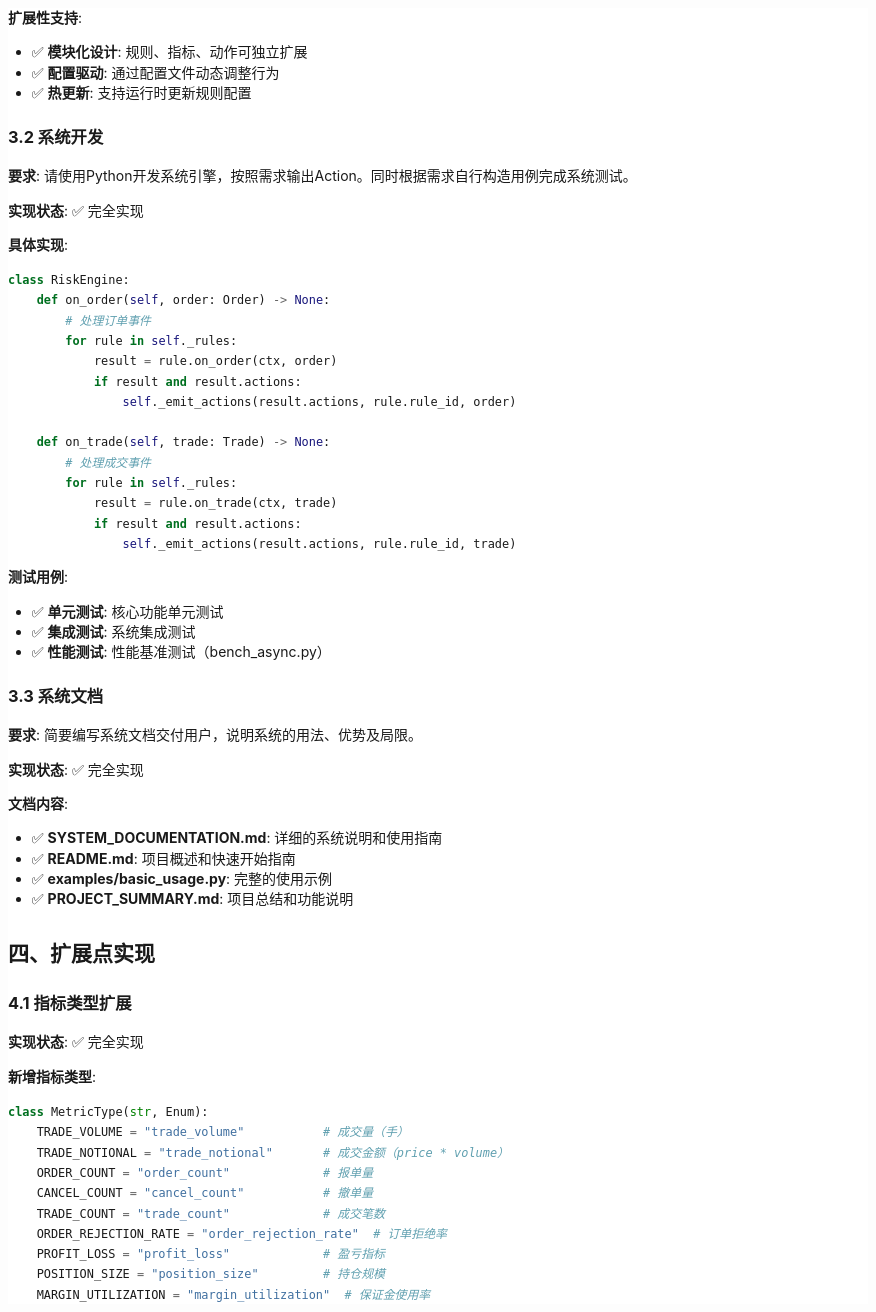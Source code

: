 **扩展性支持**:
- ✅ **模块化设计**: 规则、指标、动作可独立扩展
- ✅ **配置驱动**: 通过配置文件动态调整行为
- ✅ **热更新**: 支持运行时更新规则配置

### 3.2 系统开发

**要求**: 请使用Python开发系统引擎，按照需求输出Action。同时根据需求自行构造用例完成系统测试。

**实现状态**: ✅ 完全实现

**具体实现**:
```python
class RiskEngine:
    def on_order(self, order: Order) -> None:
        # 处理订单事件
        for rule in self._rules:
            result = rule.on_order(ctx, order)
            if result and result.actions:
                self._emit_actions(result.actions, rule.rule_id, order)

    def on_trade(self, trade: Trade) -> None:
        # 处理成交事件
        for rule in self._rules:
            result = rule.on_trade(ctx, trade)
            if result and result.actions:
                self._emit_actions(result.actions, rule.rule_id, trade)
```

**测试用例**:
- ✅ **单元测试**: 核心功能单元测试
- ✅ **集成测试**: 系统集成测试
- ✅ **性能测试**: 性能基准测试（bench_async.py）

### 3.3 系统文档

**要求**: 简要编写系统文档交付用户，说明系统的用法、优势及局限。

**实现状态**: ✅ 完全实现

**文档内容**:
- ✅ **SYSTEM_DOCUMENTATION.md**: 详细的系统说明和使用指南
- ✅ **README.md**: 项目概述和快速开始指南
- ✅ **examples/basic_usage.py**: 完整的使用示例
- ✅ **PROJECT_SUMMARY.md**: 项目总结和功能说明

## 四、扩展点实现

### 4.1 指标类型扩展

**实现状态**: ✅ 完全实现

**新增指标类型**:
```python
class MetricType(str, Enum):
    TRADE_VOLUME = "trade_volume"           # 成交量（手）
    TRADE_NOTIONAL = "trade_notional"       # 成交金额（price * volume）
    ORDER_COUNT = "order_count"             # 报单量
    CANCEL_COUNT = "cancel_count"           # 撤单量
    TRADE_COUNT = "trade_count"             # 成交笔数
    ORDER_REJECTION_RATE = "order_rejection_rate"  # 订单拒绝率
    PROFIT_LOSS = "profit_loss"             # 盈亏指标
    POSITION_SIZE = "position_size"         # 持仓规模
    MARGIN_UTILIZATION = "margin_utilization"  # 保证金使用率
```
